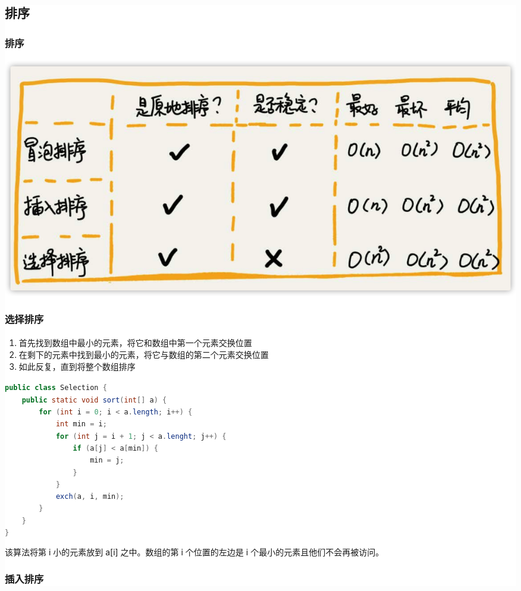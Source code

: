 ## 排序

### 排序

![](media/16359942940592/sort1.png)

### 选择排序

1. 首先找到数组中最小的元素，将它和数组中第一个元素交换位置
2. 在剩下的元素中找到最小的元素，将它与数组的第二个元素交换位置
3. 如此反复，直到将整个数组排序

```java
public class Selection {
    public static void sort(int[] a) {
        for (int i = 0; i < a.length; i++) {
            int min = i;
            for (int j = i + 1; j < a.lenght; j++) {
                if (a[j] < a[min]) {
                    min = j;
                }
            }
            exch(a, i, min);
        }
    }
}
```

该算法将第 i 小的元素放到 a[i] 之中。数组的第 i 个位置的左边是 i 个最小的元素且他们不会再被访问。

### 插入排序
